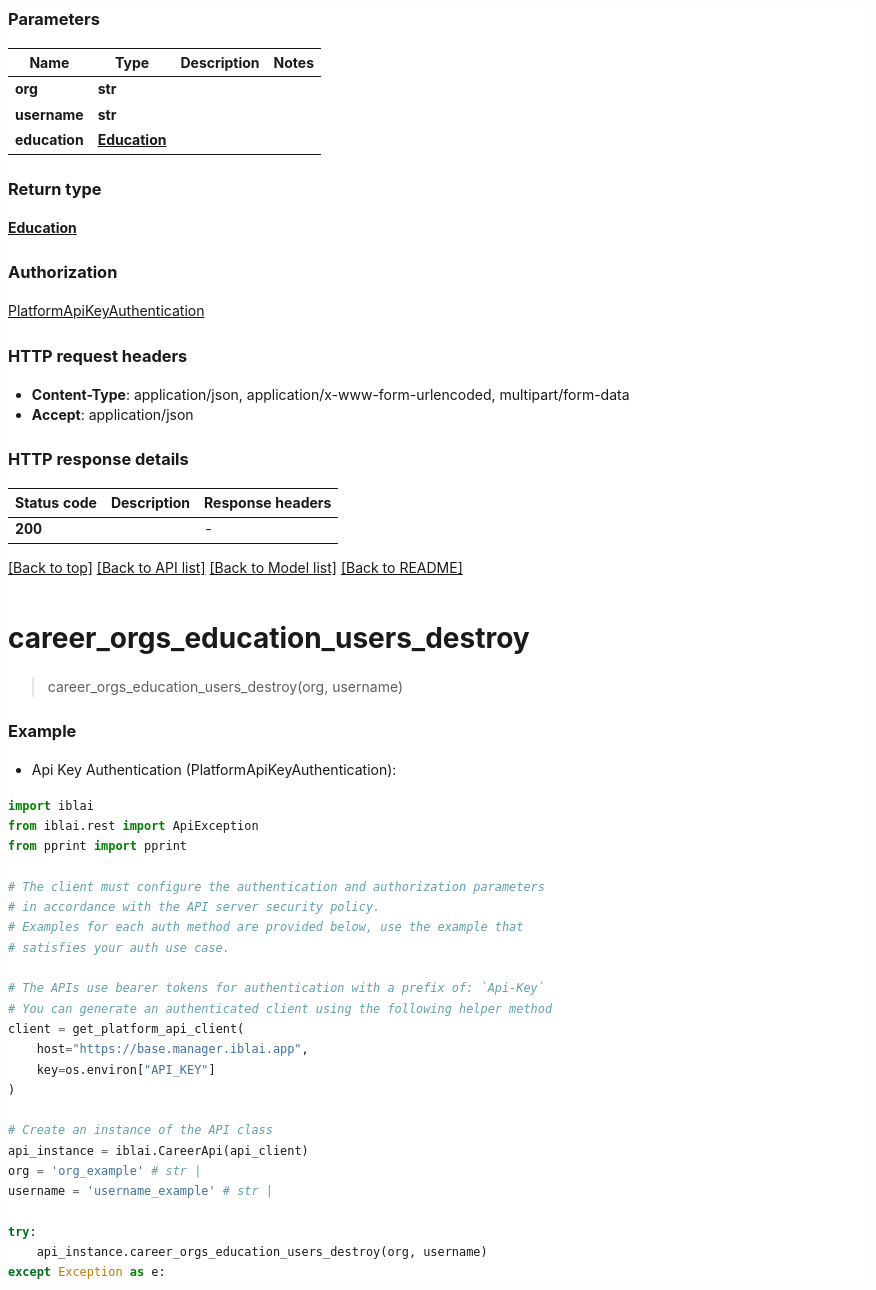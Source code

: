 

### Parameters


Name | Type | Description  | Notes
------------- | ------------- | ------------- | -------------
 **org** | **str**|  | 
 **username** | **str**|  | 
 **education** | [**Education**](Education.md)|  | 

### Return type

[**Education**](Education.md)

### Authorization

[PlatformApiKeyAuthentication](../README.md#PlatformApiKeyAuthentication)

### HTTP request headers

 - **Content-Type**: application/json, application/x-www-form-urlencoded, multipart/form-data
 - **Accept**: application/json

### HTTP response details

| Status code | Description | Response headers |
|-------------|-------------|------------------|
**200** |  |  -  |

[[Back to top]](#) [[Back to API list]](../README.md#documentation-for-api-endpoints) [[Back to Model list]](../README.md#documentation-for-models) [[Back to README]](../README.md)

# **career_orgs_education_users_destroy**
> career_orgs_education_users_destroy(org, username)



### Example

* Api Key Authentication (PlatformApiKeyAuthentication):

```python
import iblai
from iblai.rest import ApiException
from pprint import pprint

# The client must configure the authentication and authorization parameters
# in accordance with the API server security policy.
# Examples for each auth method are provided below, use the example that
# satisfies your auth use case.

# The APIs use bearer tokens for authentication with a prefix of: `Api-Key`
# You can generate an authenticated client using the following helper method
client = get_platform_api_client(
    host="https://base.manager.iblai.app", 
    key=os.environ["API_KEY"]
)

# Create an instance of the API class
api_instance = iblai.CareerApi(api_client)
org = 'org_example' # str | 
username = 'username_example' # str | 

try:
    api_instance.career_orgs_education_users_destroy(org, username)
except Exception as e:
```